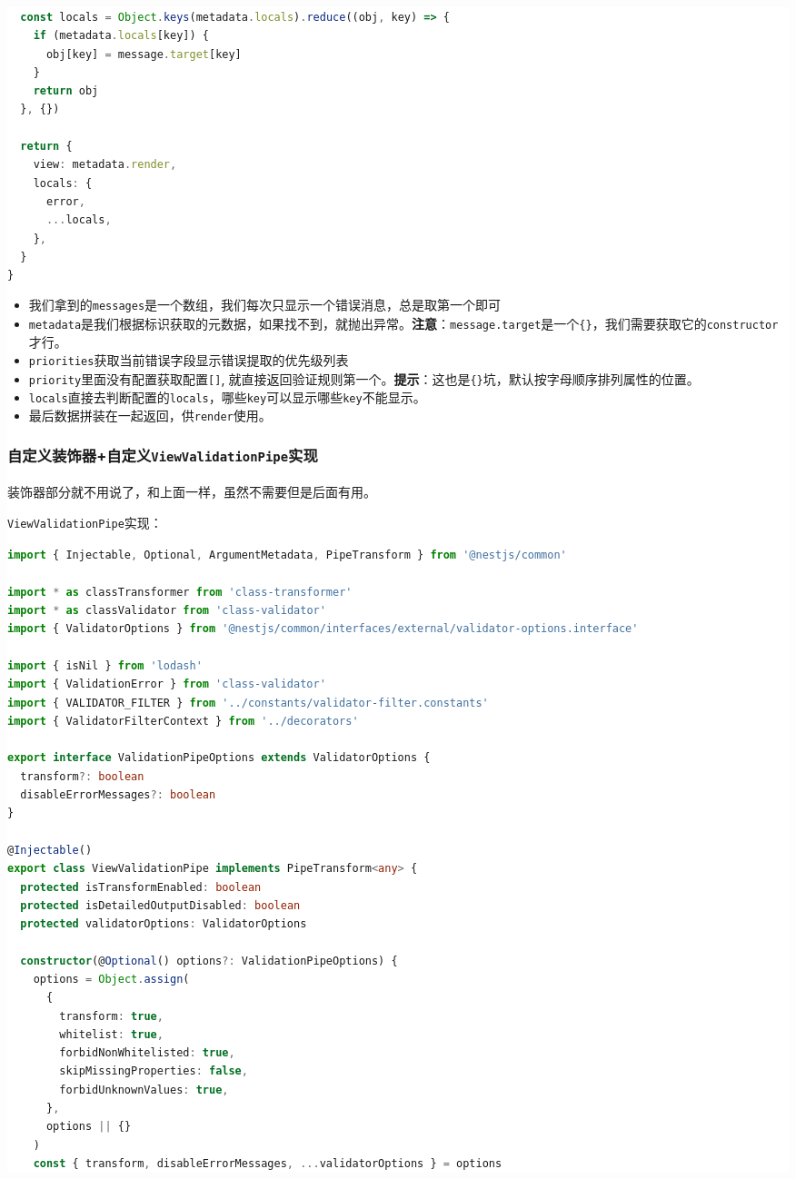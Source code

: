 ```ts
  const locals = Object.keys(metadata.locals).reduce((obj, key) => {
    if (metadata.locals[key]) {
      obj[key] = message.target[key]
    }
    return obj
  }, {})

  return {
    view: metadata.render,
    locals: {
      error,
      ...locals,
    },
  }
}
```

- 我们拿到的`messages`是一个数组，我们每次只显示一个错误消息，总是取第一个即可
- `metadata`是我们根据标识获取的元数据，如果找不到，就抛出异常。**注意**：`message.target`是一个`{}`，我们需要获取它的`constructor`才行。
- `priorities`获取当前错误字段显示错误提取的优先级列表
- `priority`里面没有配置获取配置`[]`, 就直接返回验证规则第一个。**提示**：这也是`{}`坑，默认按字母顺序排列属性的位置。
- `locals`直接去判断配置的`locals`，哪些`key`可以显示哪些`key`不能显示。
- 最后数据拼装在一起返回，供`render`使用。

### 自定义装饰器+自定义`ViewValidationPipe`实现

装饰器部分就不用说了，和上面一样，虽然不需要但是后面有用。

`ViewValidationPipe`实现：

```ts
import { Injectable, Optional, ArgumentMetadata, PipeTransform } from '@nestjs/common'

import * as classTransformer from 'class-transformer'
import * as classValidator from 'class-validator'
import { ValidatorOptions } from '@nestjs/common/interfaces/external/validator-options.interface'

import { isNil } from 'lodash'
import { ValidationError } from 'class-validator'
import { VALIDATOR_FILTER } from '../constants/validator-filter.constants'
import { ValidatorFilterContext } from '../decorators'

export interface ValidationPipeOptions extends ValidatorOptions {
  transform?: boolean
  disableErrorMessages?: boolean
}

@Injectable()
export class ViewValidationPipe implements PipeTransform<any> {
  protected isTransformEnabled: boolean
  protected isDetailedOutputDisabled: boolean
  protected validatorOptions: ValidatorOptions

  constructor(@Optional() options?: ValidationPipeOptions) {
    options = Object.assign(
      {
        transform: true,
        whitelist: true,
        forbidNonWhitelisted: true,
        skipMissingProperties: false,
        forbidUnknownValues: true,
      },
      options || {}
    )
    const { transform, disableErrorMessages, ...validatorOptions } = options
```